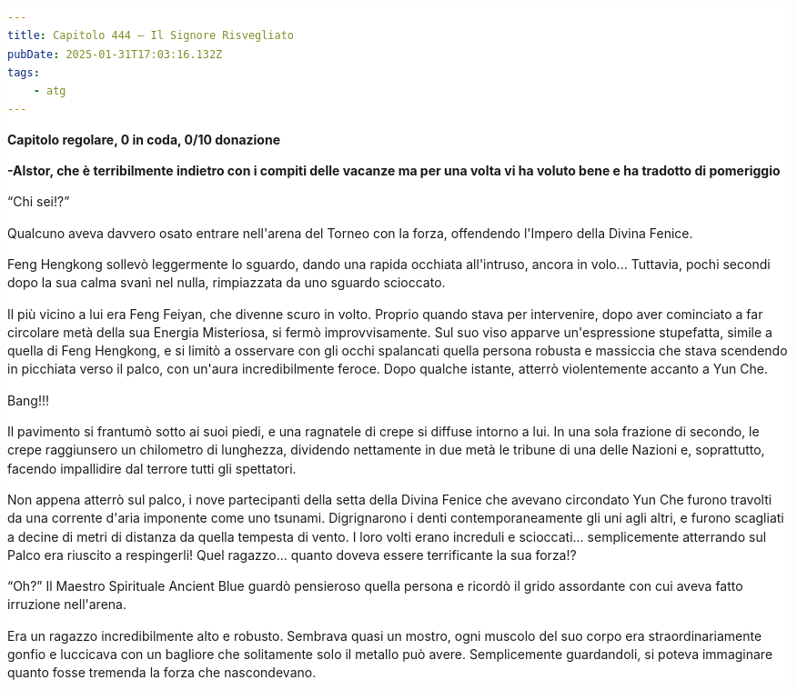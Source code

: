 ```yaml
---
title: Capitolo 444 – Il Signore Risvegliato
pubDate: 2025-01-31T17:03:16.132Z
tags:
    - atg
---
```



<strong>Capitolo regolare, 0 in coda, 0/10 donazione</strong>


<strong>-Alstor, che è terribilmente indietro con i compiti delle vacanze ma per una volta vi ha voluto bene e ha tradotto di pomeriggio</strong>






“Chi sei!?”


Qualcuno aveva davvero osato entrare nell'arena del Torneo con la forza, offendendo l'Impero della Divina Fenice.


Feng Hengkong sollevò leggermente lo sguardo, dando una rapida occhiata all'intruso, ancora in volo... Tuttavia, pochi secondi dopo la sua calma svanì nel nulla, rimpiazzata da uno sguardo scioccato.


Il più vicino a lui era Feng Feiyan, che divenne scuro in volto. Proprio quando stava per intervenire, dopo aver cominciato a far circolare metà della sua Energia Misteriosa, si fermò improvvisamente. Sul suo viso apparve un'espressione stupefatta, simile a quella di Feng Hengkong, e si limitò a osservare con gli occhi spalancati quella persona robusta e massiccia che stava scendendo in picchiata verso il palco, con un'aura incredibilmente feroce. Dopo qualche istante, atterrò violentemente accanto a Yun Che.


Bang!!!


Il pavimento si frantumò sotto ai suoi piedi, e una ragnatele di crepe si diffuse intorno a lui. In una sola frazione di secondo, le crepe raggiunsero un chilometro di lunghezza, dividendo nettamente in due metà le tribune di una delle Nazioni e, soprattutto, facendo impallidire dal terrore tutti gli spettatori.


Non appena atterrò sul palco, i nove partecipanti della setta della Divina Fenice che avevano circondato Yun Che furono travolti da una corrente d'aria imponente come uno tsunami. Digrignarono i denti contemporaneamente gli uni agli altri, e furono scagliati a decine di metri di distanza da quella tempesta di vento. I loro volti erano increduli e scioccati... semplicemente atterrando sul Palco era riuscito a respingerli! Quel ragazzo... quanto doveva essere terrificante la sua forza!?


“Oh?” Il Maestro Spirituale Ancient Blue guardò pensieroso quella persona e ricordò il grido assordante con cui aveva fatto irruzione nell'arena.


Era un ragazzo incredibilmente alto e robusto. Sembrava quasi un mostro, ogni muscolo del suo corpo era straordinariamente gonfio e luccicava con un bagliore che solitamente solo il metallo può avere. Semplicemente guardandoli, si poteva immaginare quanto fosse tremenda la forza che nascondevano. 
